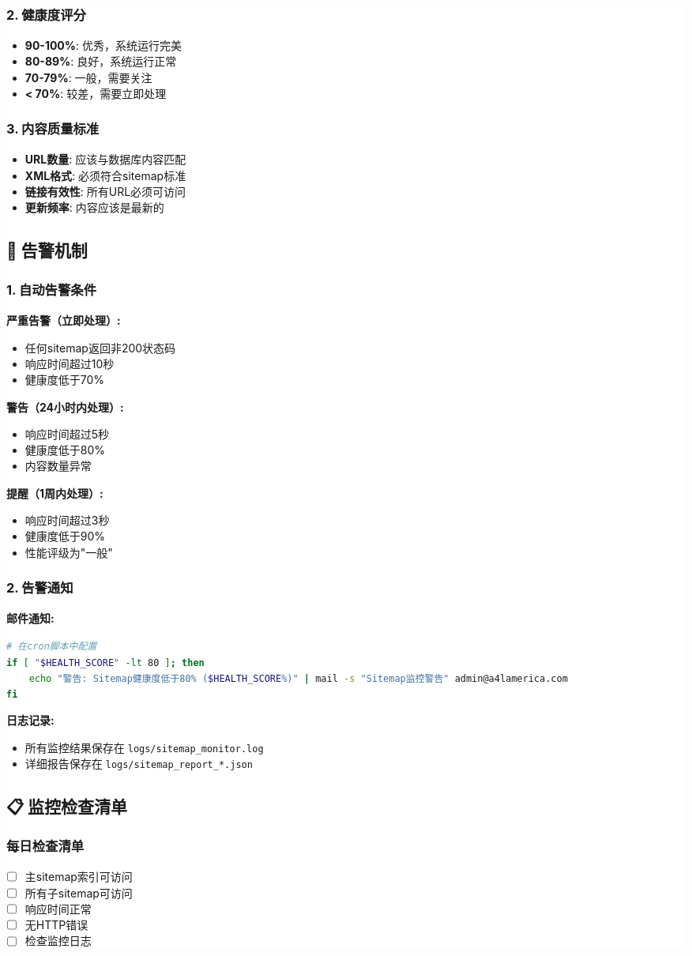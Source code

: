 ### 2. 健康度评分

- **90-100%**: 优秀，系统运行完美
- **80-89%**: 良好，系统运行正常
- **70-79%**: 一般，需要关注
- **< 70%**: 较差，需要立即处理

### 3. 内容质量标准

- **URL数量**: 应该与数据库内容匹配
- **XML格式**: 必须符合sitemap标准
- **链接有效性**: 所有URL必须可访问
- **更新频率**: 内容应该是最新的

## 🚨 **告警机制**

### 1. 自动告警条件

**严重告警（立即处理）:**
- 任何sitemap返回非200状态码
- 响应时间超过10秒
- 健康度低于70%

**警告（24小时内处理）:**
- 响应时间超过5秒
- 健康度低于80%
- 内容数量异常

**提醒（1周内处理）:**
- 响应时间超过3秒
- 健康度低于90%
- 性能评级为"一般"

### 2. 告警通知

**邮件通知:**
```bash
# 在cron脚本中配置
if [ "$HEALTH_SCORE" -lt 80 ]; then
    echo "警告: Sitemap健康度低于80% ($HEALTH_SCORE%)" | mail -s "Sitemap监控警告" admin@a4lamerica.com
fi
```

**日志记录:**
- 所有监控结果保存在 `logs/sitemap_monitor.log`
- 详细报告保存在 `logs/sitemap_report_*.json`

## 📋 **监控检查清单**

### 每日检查清单

- [ ] 主sitemap索引可访问
- [ ] 所有子sitemap可访问
- [ ] 响应时间正常
- [ ] 无HTTP错误
- [ ] 检查监控日志
